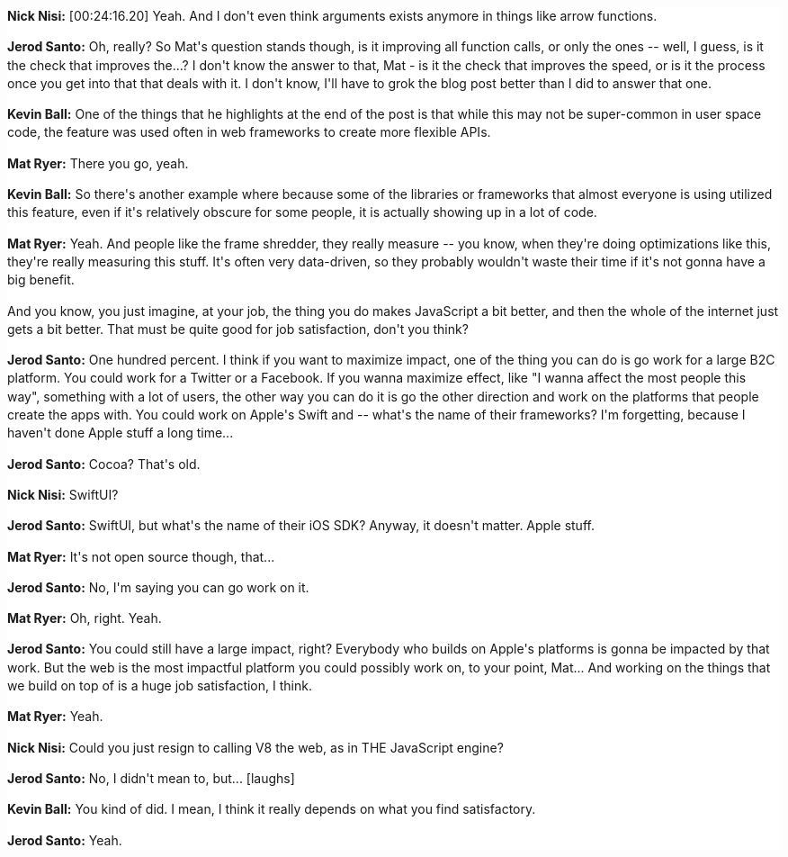 **Nick Nisi:** \[00:24:16.20\] Yeah. And I don't even think arguments exists anymore in things like arrow functions.

**Jerod Santo:** Oh, really? So Mat's question stands though, is it improving all function calls, or only the ones -- well, I guess, is it the check that improves the...? I don't know the answer to that, Mat - is it the check that improves the speed, or is it the process once you get into that that deals with it. I don't know, I'll have to grok the blog post better than I did to answer that one.

**Kevin Ball:** One of the things that he highlights at the end of the post is that while this may not be super-common in user space code, the feature was used often in web frameworks to create more flexible APIs.

**Mat Ryer:** There you go, yeah.

**Kevin Ball:** So there's another example where because some of the libraries or frameworks that almost everyone is using utilized this feature, even if it's relatively obscure for some people, it is actually showing up in a lot of code.

**Mat Ryer:** Yeah. And people like the frame shredder, they really measure -- you know, when they're doing optimizations like this, they're really measuring this stuff. It's often very data-driven, so they probably wouldn't waste their time if it's not gonna have a big benefit.

And you know, you just imagine, at your job, the thing you do makes JavaScript a bit better, and then the whole of the internet just gets a bit better. That must be quite good for job satisfaction, don't you think?

**Jerod Santo:** One hundred percent. I think if you want to maximize impact, one of the thing you can do is go work for a large B2C platform. You could work for a Twitter or a Facebook. If you wanna maximize effect, like "I wanna affect the most people this way", something with a lot of users, the other way you can do it is go the other direction and work on the platforms that people create the apps with. You could work on Apple's Swift and -- what's the name of their frameworks? I'm forgetting, because I haven't done Apple stuff a long time...

**Jerod Santo:** Cocoa? That's old.

**Nick Nisi:** SwiftUI?

**Jerod Santo:** SwiftUI, but what's the name of their iOS SDK? Anyway, it doesn't matter. Apple stuff.

**Mat Ryer:** It's not open source though, that...

**Jerod Santo:** No, I'm saying you can go work on it.

**Mat Ryer:** Oh, right. Yeah.

**Jerod Santo:** You could still have a large impact, right? Everybody who builds on Apple's platforms is gonna be impacted by that work. But the web is the most impactful platform you could possibly work on, to your point, Mat... And working on the things that we build on top of is a huge job satisfaction, I think.

**Mat Ryer:** Yeah.

**Nick Nisi:** Could you just resign to calling V8 the web, as in THE JavaScript engine?

**Jerod Santo:** No, I didn't mean to, but... \[laughs\]

**Kevin Ball:** You kind of did. I mean, I think it really depends on what you find satisfactory.

**Jerod Santo:** Yeah.
